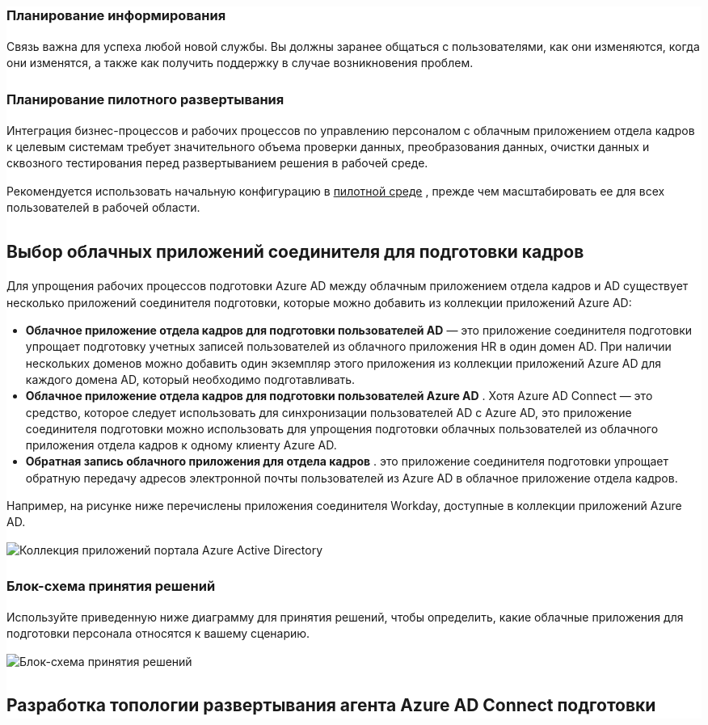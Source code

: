 ### <a name="plan-communications"></a>Планирование информирования

Связь важна для успеха любой новой службы. Вы должны заранее общаться с пользователями, как они изменяются, когда они изменятся, а также как получить поддержку в случае возникновения проблем.

### <a name="plan-a-pilot"></a>Планирование пилотного развертывания

Интеграция бизнес-процессов и рабочих процессов по управлению персоналом с облачным приложением отдела кадров к целевым системам требует значительного объема проверки данных, преобразования данных, очистки данных и сквозного тестирования перед развертыванием решения в рабочей среде.

Рекомендуется использовать начальную конфигурацию в [пилотной среде](https://docs.microsoft.com/azure/active-directory/fundamentals/active-directory-deployment-plans#best-practices-for-a-pilot) , прежде чем масштабировать ее для всех пользователей в рабочей области.

## <a name="select-cloud-hr-provisioning-connector-apps"></a>Выбор облачных приложений соединителя для подготовки кадров

Для упрощения рабочих процессов подготовки Azure AD между облачным приложением отдела кадров и AD существует несколько приложений соединителя подготовки, которые можно добавить из коллекции приложений Azure AD:

- **Облачное приложение отдела кадров для подготовки пользователей AD** — это приложение соединителя подготовки упрощает подготовку учетных записей пользователей из облачного приложения HR в один домен AD. При наличии нескольких доменов можно добавить один экземпляр этого приложения из коллекции приложений Azure AD для каждого домена AD, который необходимо подготавливать.
- **Облачное приложение отдела кадров для подготовки пользователей Azure AD** . Хотя Azure AD Connect — это средство, которое следует использовать для синхронизации пользователей AD с Azure AD, это приложение соединителя подготовки можно использовать для упрощения подготовки облачных пользователей из облачного приложения отдела кадров к одному клиенту Azure AD.
- **Обратная запись облачного приложения для отдела кадров** . это приложение соединителя подготовки упрощает обратную передачу адресов электронной почты пользователей из Azure AD в облачное приложение отдела кадров.

Например, на рисунке ниже перечислены приложения соединителя Workday, доступные в коллекции приложений Azure AD.

![Коллекция приложений портала Azure Active Directory](./media/plan-cloudhr-provisioning/plan-cloudhr-provisioning-img2.png)

### <a name="decision-flowchart"></a>Блок-схема принятия решений

Используйте приведенную ниже диаграмму для принятия решений, чтобы определить, какие облачные приложения для подготовки персонала относятся к вашему сценарию.

![Блок-схема принятия решений](./media/plan-cloudhr-provisioning/plan-cloudhr-provisioning-img3.png)

## <a name="design-azure-ad-connect-provisioning-agent-deployment-topology"></a>Разработка топологии развертывания агента Azure AD Connect подготовки
